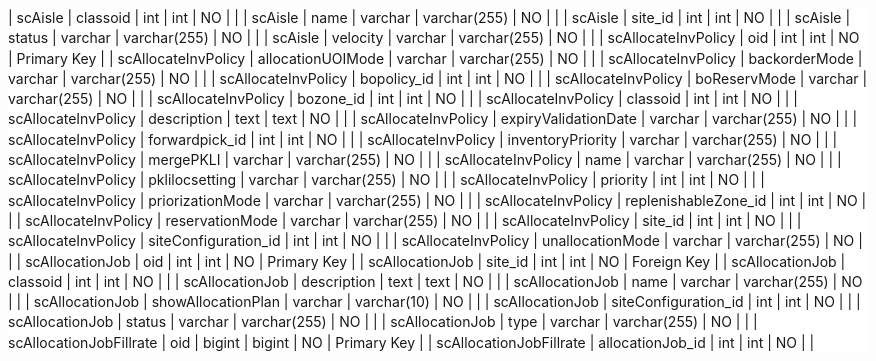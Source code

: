 | scAisle                          | classoid                                          | int         | int            | NO            |             |
| scAisle                          | name                                              | varchar     | varchar(255)   | NO            |             |
| scAisle                          | site_id                                           | int         | int            | NO            |             |
| scAisle                          | status                                            | varchar     | varchar(255)   | NO            |             |
| scAisle                          | velocity                                          | varchar     | varchar(255)   | NO            |             |
| scAllocateInvPolicy              | oid                                               | int         | int            | NO            | Primary Key |
| scAllocateInvPolicy              | allocationUOIMode                                 | varchar     | varchar(255)   | NO            |             |
| scAllocateInvPolicy              | backorderMode                                     | varchar     | varchar(255)   | NO            |             |
| scAllocateInvPolicy              | bopolicy_id                                       | int         | int            | NO            |             |
| scAllocateInvPolicy              | boReservMode                                      | varchar     | varchar(255)   | NO            |             |
| scAllocateInvPolicy              | bozone_id                                         | int         | int            | NO            |             |
| scAllocateInvPolicy              | classoid                                          | int         | int            | NO            |             |
| scAllocateInvPolicy              | description                                       | text        | text           | NO            |             |
| scAllocateInvPolicy              | expiryValidationDate                              | varchar     | varchar(255)   | NO            |             |
| scAllocateInvPolicy              | forwardpick_id                                    | int         | int            | NO            |             |
| scAllocateInvPolicy              | inventoryPriority                                 | varchar     | varchar(255)   | NO            |             |
| scAllocateInvPolicy              | mergePKLI                                         | varchar     | varchar(255)   | NO            |             |
| scAllocateInvPolicy              | name                                              | varchar     | varchar(255)   | NO            |             |
| scAllocateInvPolicy              | pklilocsetting                                    | varchar     | varchar(255)   | NO            |             |
| scAllocateInvPolicy              | priority                                          | int         | int            | NO            |             |
| scAllocateInvPolicy              | priorizationMode                                  | varchar     | varchar(255)   | NO            |             |
| scAllocateInvPolicy              | replenishableZone_id                              | int         | int            | NO            |             |
| scAllocateInvPolicy              | reservationMode                                   | varchar     | varchar(255)   | NO            |             |
| scAllocateInvPolicy              | site_id                                           | int         | int            | NO            |             |
| scAllocateInvPolicy              | siteConfiguration_id                              | int         | int            | NO            |             |
| scAllocateInvPolicy              | unallocationMode                                  | varchar     | varchar(255)   | NO            |             |
| scAllocationJob                  | oid                                               | int         | int            | NO            | Primary Key |
| scAllocationJob                  | site_id                                           | int         | int            | NO            | Foreign Key |
| scAllocationJob                  | classoid                                          | int         | int            | NO            |             |
| scAllocationJob                  | description                                       | text        | text           | NO            |             |
| scAllocationJob                  | name                                              | varchar     | varchar(255)   | NO            |             |
| scAllocationJob                  | showAllocationPlan                                | varchar     | varchar(10)    | NO            |             |
| scAllocationJob                  | siteConfiguration_id                              | int         | int            | NO            |             |
| scAllocationJob                  | status                                            | varchar     | varchar(255)   | NO            |             |
| scAllocationJob                  | type                                              | varchar     | varchar(255)   | NO            |             |
| scAllocationJobFillrate          | oid                                               | bigint      | bigint         | NO            | Primary Key |
| scAllocationJobFillrate          | allocationJob_id                                  | int         | int            | NO            |             |